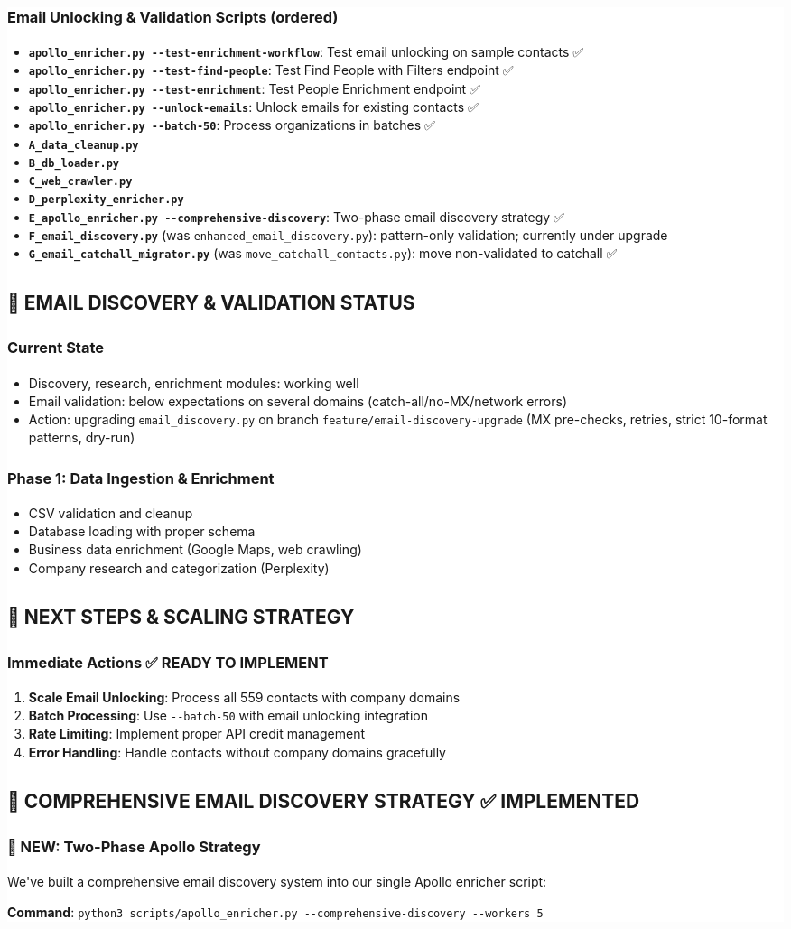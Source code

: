 ### **Email Unlocking & Validation Scripts (ordered)**

- **`apollo_enricher.py --test-enrichment-workflow`**: Test email unlocking on sample contacts ✅
- **`apollo_enricher.py --test-find-people`**: Test Find People with Filters endpoint ✅
- **`apollo_enricher.py --test-enrichment`**: Test People Enrichment endpoint ✅
- **`apollo_enricher.py --unlock-emails`**: Unlock emails for existing contacts ✅
- **`apollo_enricher.py --batch-50`**: Process organizations in batches ✅
- **`A_data_cleanup.py`**
- **`B_db_loader.py`**
- **`C_web_crawler.py`**
- **`D_perplexity_enricher.py`**
- **`E_apollo_enricher.py --comprehensive-discovery`**: Two-phase email discovery strategy ✅
- **`F_email_discovery.py`** (was `enhanced_email_discovery.py`): pattern-only validation; currently under upgrade
- **`G_email_catchall_migrator.py`** (was `move_catchall_contacts.py`): move non-validated to catchall ✅

## 🚀 **EMAIL DISCOVERY & VALIDATION STATUS**

### Current State

- Discovery, research, enrichment modules: working well
- Email validation: below expectations on several domains (catch-all/no-MX/network errors)
- Action: upgrading `email_discovery.py` on branch `feature/email-discovery-upgrade` (MX pre-checks, retries, strict 10-format patterns, dry-run)

### **Phase 1: Data Ingestion & Enrichment**

- CSV validation and cleanup
- Database loading with proper schema
- Business data enrichment (Google Maps, web crawling)
- Company research and categorization (Perplexity)

## 🎯 **NEXT STEPS & SCALING STRATEGY**

### **Immediate Actions** ✅ **READY TO IMPLEMENT**

1. **Scale Email Unlocking**: Process all 559 contacts with company domains
2. **Batch Processing**: Use `--batch-50` with email unlocking integration
3. **Rate Limiting**: Implement proper API credit management
4. **Error Handling**: Handle contacts without company domains gracefully

## 🚀 **COMPREHENSIVE EMAIL DISCOVERY STRATEGY** ✅ **IMPLEMENTED**

### **🎯 NEW: Two-Phase Apollo Strategy**

We've built a comprehensive email discovery system into our single Apollo enricher script:

**Command**: `python3 scripts/apollo_enricher.py --comprehensive-discovery --workers 5`
